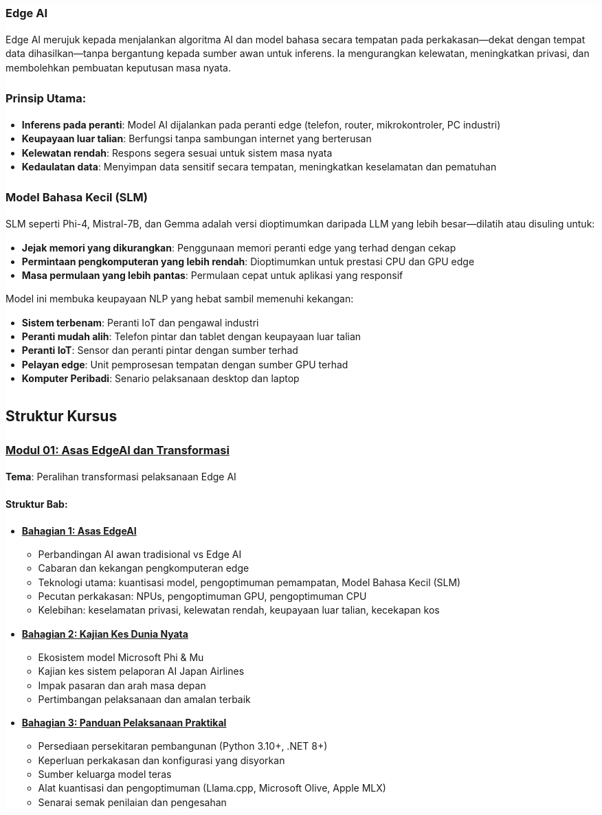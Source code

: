 ### Edge AI

Edge AI merujuk kepada menjalankan algoritma AI dan model bahasa secara tempatan pada perkakasan—dekat dengan tempat data dihasilkan—tanpa bergantung kepada sumber awan untuk inferens. Ia mengurangkan kelewatan, meningkatkan privasi, dan membolehkan pembuatan keputusan masa nyata.

### Prinsip Utama:
- **Inferens pada peranti**: Model AI dijalankan pada peranti edge (telefon, router, mikrokontroler, PC industri)
- **Keupayaan luar talian**: Berfungsi tanpa sambungan internet yang berterusan
- **Kelewatan rendah**: Respons segera sesuai untuk sistem masa nyata
- **Kedaulatan data**: Menyimpan data sensitif secara tempatan, meningkatkan keselamatan dan pematuhan

### Model Bahasa Kecil (SLM)

SLM seperti Phi-4, Mistral-7B, dan Gemma adalah versi dioptimumkan daripada LLM yang lebih besar—dilatih atau disuling untuk:
- **Jejak memori yang dikurangkan**: Penggunaan memori peranti edge yang terhad dengan cekap
- **Permintaan pengkomputeran yang lebih rendah**: Dioptimumkan untuk prestasi CPU dan GPU edge
- **Masa permulaan yang lebih pantas**: Permulaan cepat untuk aplikasi yang responsif

Model ini membuka keupayaan NLP yang hebat sambil memenuhi kekangan:
- **Sistem terbenam**: Peranti IoT dan pengawal industri
- **Peranti mudah alih**: Telefon pintar dan tablet dengan keupayaan luar talian
- **Peranti IoT**: Sensor dan peranti pintar dengan sumber terhad
- **Pelayan edge**: Unit pemprosesan tempatan dengan sumber GPU terhad
- **Komputer Peribadi**: Senario pelaksanaan desktop dan laptop

## Struktur Kursus

### [Modul 01: Asas EdgeAI dan Transformasi](./Module01/README.md)
**Tema**: Peralihan transformasi pelaksanaan Edge AI

#### Struktur Bab:
- [**Bahagian 1: Asas EdgeAI**](./Module01/01.EdgeAIFundamentals.md)
  - Perbandingan AI awan tradisional vs Edge AI
  - Cabaran dan kekangan pengkomputeran edge
  - Teknologi utama: kuantisasi model, pengoptimuman pemampatan, Model Bahasa Kecil (SLM)
  - Pecutan perkakasan: NPUs, pengoptimuman GPU, pengoptimuman CPU
  - Kelebihan: keselamatan privasi, kelewatan rendah, keupayaan luar talian, kecekapan kos

- [**Bahagian 2: Kajian Kes Dunia Nyata**](./Module01/02.RealWorldCaseStudies.md)
  - Ekosistem model Microsoft Phi & Mu
  - Kajian kes sistem pelaporan AI Japan Airlines
  - Impak pasaran dan arah masa depan
  - Pertimbangan pelaksanaan dan amalan terbaik

- [**Bahagian 3: Panduan Pelaksanaan Praktikal**](./Module01/03.PracticalImplementationGuide.md)
  - Persediaan persekitaran pembangunan (Python 3.10+, .NET 8+)
  - Keperluan perkakasan dan konfigurasi yang disyorkan
  - Sumber keluarga model teras
  - Alat kuantisasi dan pengoptimuman (Llama.cpp, Microsoft Olive, Apple MLX)
  - Senarai semak penilaian dan pengesahan
